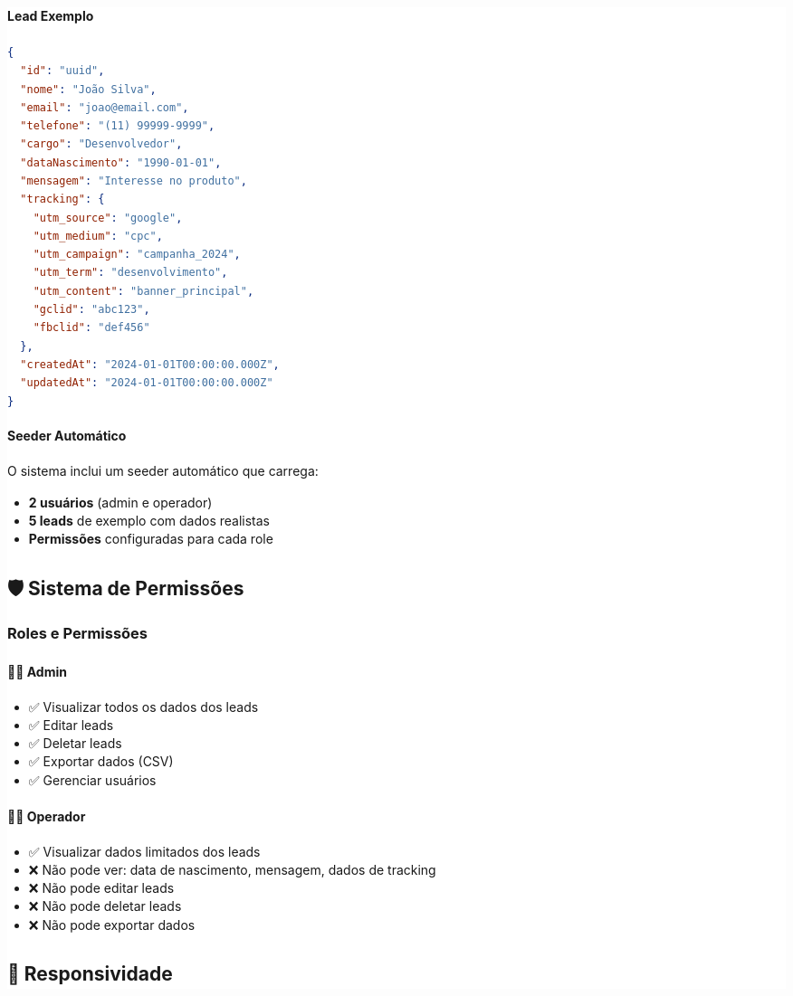 #### Lead Exemplo
```json
{
  "id": "uuid",
  "nome": "João Silva",
  "email": "joao@email.com",
  "telefone": "(11) 99999-9999",
  "cargo": "Desenvolvedor",
  "dataNascimento": "1990-01-01",
  "mensagem": "Interesse no produto",
  "tracking": {
    "utm_source": "google",
    "utm_medium": "cpc",
    "utm_campaign": "campanha_2024",
    "utm_term": "desenvolvimento",
    "utm_content": "banner_principal",
    "gclid": "abc123",
    "fbclid": "def456"
  },
  "createdAt": "2024-01-01T00:00:00.000Z",
  "updatedAt": "2024-01-01T00:00:00.000Z"
}
```

#### Seeder Automático
O sistema inclui um seeder automático que carrega:
- **2 usuários** (admin e operador)
- **5 leads** de exemplo com dados realistas
- **Permissões** configuradas para cada role

## 🛡️ Sistema de Permissões

### Roles e Permissões

#### 👨‍💼 Admin
- ✅ Visualizar todos os dados dos leads
- ✅ Editar leads
- ✅ Deletar leads
- ✅ Exportar dados (CSV)
- ✅ Gerenciar usuários

#### 👨‍💻 Operador
- ✅ Visualizar dados limitados dos leads
- ❌ Não pode ver: data de nascimento, mensagem, dados de tracking
- ❌ Não pode editar leads
- ❌ Não pode deletar leads
- ❌ Não pode exportar dados

## 📱 Responsividade
